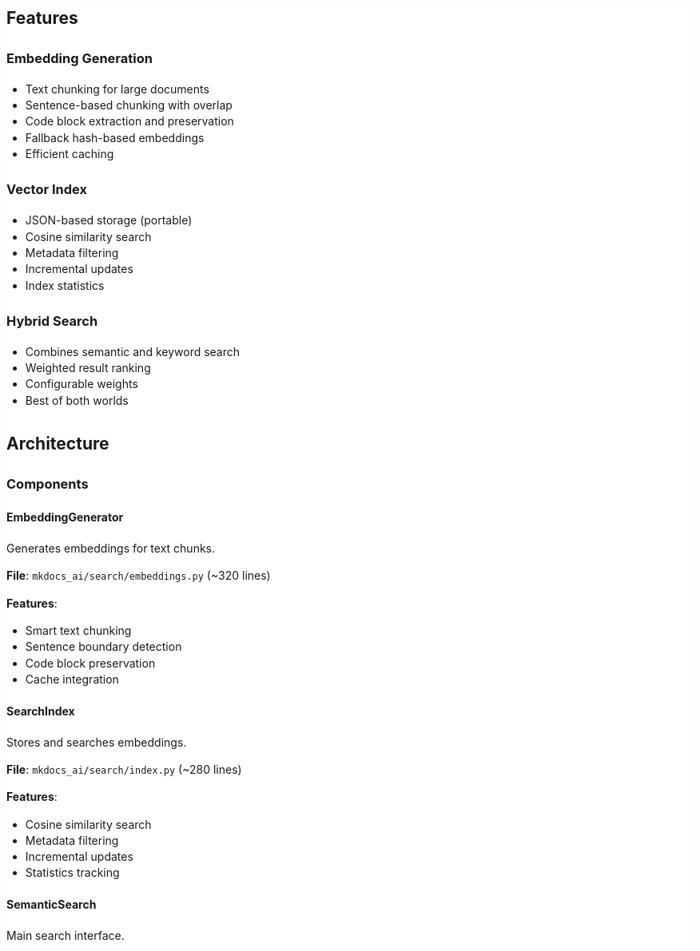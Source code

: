 ## Features

### Embedding Generation
- Text chunking for large documents
- Sentence-based chunking with overlap
- Code block extraction and preservation
- Fallback hash-based embeddings
- Efficient caching

### Vector Index
- JSON-based storage (portable)
- Cosine similarity search
- Metadata filtering
- Incremental updates
- Index statistics

### Hybrid Search
- Combines semantic and keyword search
- Weighted result ranking
- Configurable weights
- Best of both worlds

## Architecture

### Components

#### EmbeddingGenerator
Generates embeddings for text chunks.

**File**: `mkdocs_ai/search/embeddings.py` (~320 lines)

**Features**:
- Smart text chunking
- Sentence boundary detection
- Code block preservation
- Cache integration

#### SearchIndex
Stores and searches embeddings.

**File**: `mkdocs_ai/search/index.py` (~280 lines)

**Features**:
- Cosine similarity search
- Metadata filtering
- Incremental updates
- Statistics tracking

#### SemanticSearch
Main search interface.

